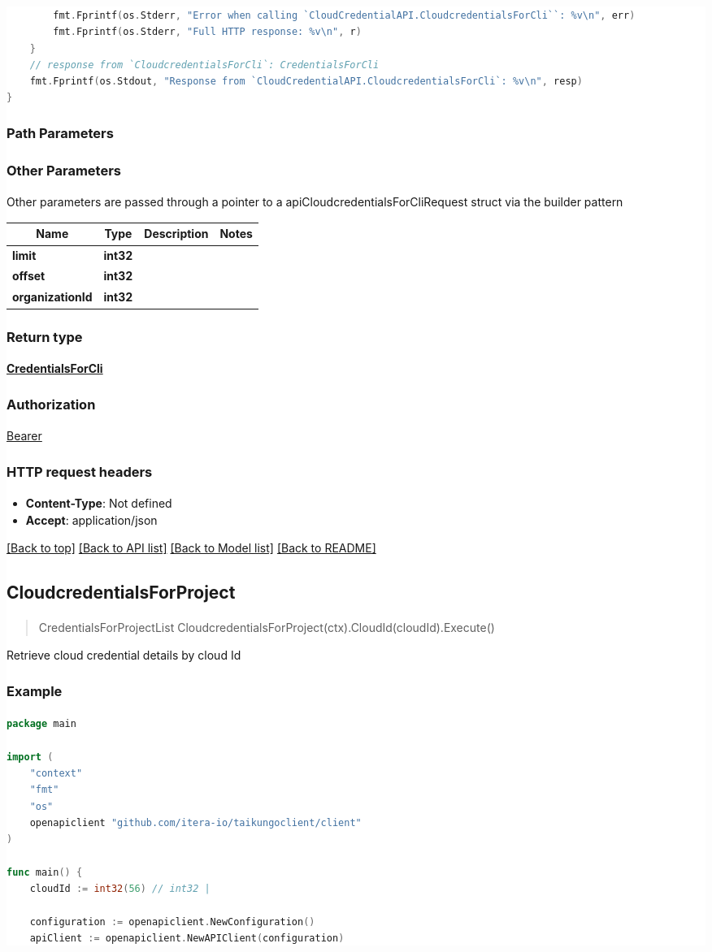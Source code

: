```go
        fmt.Fprintf(os.Stderr, "Error when calling `CloudCredentialAPI.CloudcredentialsForCli``: %v\n", err)
        fmt.Fprintf(os.Stderr, "Full HTTP response: %v\n", r)
    }
    // response from `CloudcredentialsForCli`: CredentialsForCli
    fmt.Fprintf(os.Stdout, "Response from `CloudCredentialAPI.CloudcredentialsForCli`: %v\n", resp)
}
```

### Path Parameters



### Other Parameters

Other parameters are passed through a pointer to a apiCloudcredentialsForCliRequest struct via the builder pattern


Name | Type | Description  | Notes
------------- | ------------- | ------------- | -------------
 **limit** | **int32** |  | 
 **offset** | **int32** |  | 
 **organizationId** | **int32** |  | 

### Return type

[**CredentialsForCli**](CredentialsForCli.md)

### Authorization

[Bearer](../README.md#Bearer)

### HTTP request headers

- **Content-Type**: Not defined
- **Accept**: application/json

[[Back to top]](#) [[Back to API list]](../README.md#documentation-for-api-endpoints)
[[Back to Model list]](../README.md#documentation-for-models)
[[Back to README]](../README.md)


## CloudcredentialsForProject

> CredentialsForProjectList CloudcredentialsForProject(ctx).CloudId(cloudId).Execute()

Retrieve cloud credential details by cloud Id

### Example

```go
package main

import (
    "context"
    "fmt"
    "os"
    openapiclient "github.com/itera-io/taikungoclient/client"
)

func main() {
    cloudId := int32(56) // int32 | 

    configuration := openapiclient.NewConfiguration()
    apiClient := openapiclient.NewAPIClient(configuration)
```